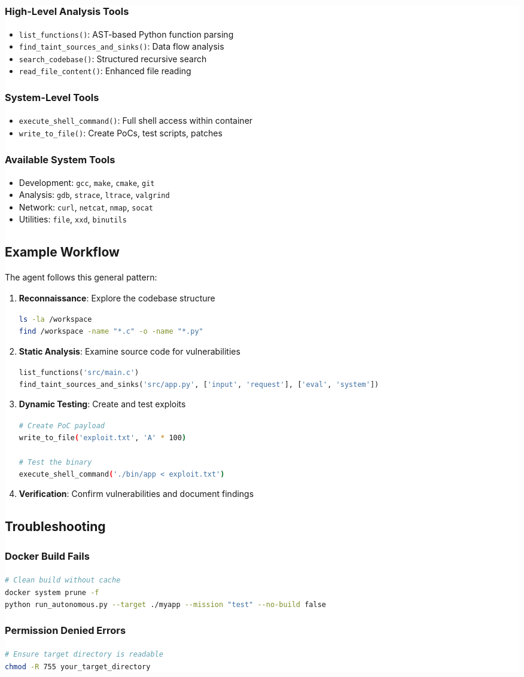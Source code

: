### High-Level Analysis Tools
- `list_functions()`: AST-based Python function parsing
- `find_taint_sources_and_sinks()`: Data flow analysis
- `search_codebase()`: Structured recursive search
- `read_file_content()`: Enhanced file reading

### System-Level Tools
- `execute_shell_command()`: Full shell access within container
- `write_to_file()`: Create PoCs, test scripts, patches

### Available System Tools
- Development: `gcc`, `make`, `cmake`, `git`
- Analysis: `gdb`, `strace`, `ltrace`, `valgrind`
- Network: `curl`, `netcat`, `nmap`, `socat`
- Utilities: `file`, `xxd`, `binutils`

## Example Workflow

The agent follows this general pattern:

1. **Reconnaissance**: Explore the codebase structure
   ```bash
   ls -la /workspace
   find /workspace -name "*.c" -o -name "*.py"
   ```

2. **Static Analysis**: Examine source code for vulnerabilities
   ```python
   list_functions('src/main.c')
   find_taint_sources_and_sinks('src/app.py', ['input', 'request'], ['eval', 'system'])
   ```

3. **Dynamic Testing**: Create and test exploits
   ```bash
   # Create PoC payload
   write_to_file('exploit.txt', 'A' * 100)
   
   # Test the binary
   execute_shell_command('./bin/app < exploit.txt')
   ```

4. **Verification**: Confirm vulnerabilities and document findings

## Troubleshooting

### Docker Build Fails
```bash
# Clean build without cache
docker system prune -f
python run_autonomous.py --target ./myapp --mission "test" --no-build false
```

### Permission Denied Errors
```bash
# Ensure target directory is readable
chmod -R 755 your_target_directory
```
